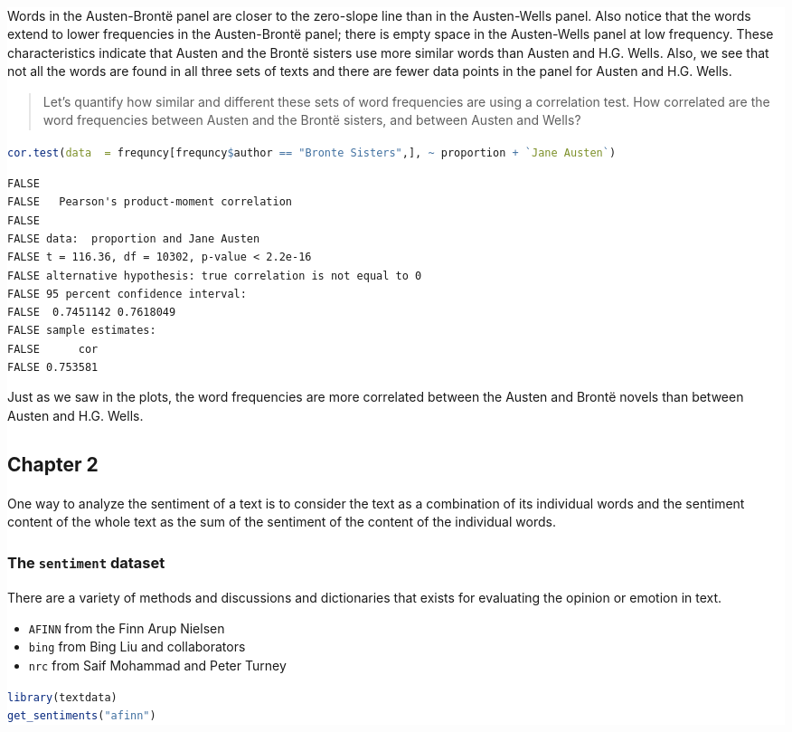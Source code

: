 Words in the Austen-Brontë panel are closer to the zero-slope line than
in the Austen-Wells panel. Also notice that the words extend to lower
frequencies in the Austen-Brontë panel; there is empty space in the
Austen-Wells panel at low frequency. These characteristics indicate that
Austen and the Brontë sisters use more similar words than Austen and
H.G. Wells. Also, we see that not all the words are found in all three
sets of texts and there are fewer data points in the panel for Austen
and H.G. Wells.

> Let’s quantify how similar and different these sets of word
> frequencies are using a correlation test. How correlated are the word
> frequencies between Austen and the Brontë sisters, and between Austen
> and Wells?

``` r
cor.test(data  = frequncy[frequncy$author == "Bronte Sisters",], ~ proportion + `Jane Austen`)
```

    FALSE 
    FALSE   Pearson's product-moment correlation
    FALSE 
    FALSE data:  proportion and Jane Austen
    FALSE t = 116.36, df = 10302, p-value < 2.2e-16
    FALSE alternative hypothesis: true correlation is not equal to 0
    FALSE 95 percent confidence interval:
    FALSE  0.7451142 0.7618049
    FALSE sample estimates:
    FALSE      cor 
    FALSE 0.753581

Just as we saw in the plots, the word frequencies are more correlated
between the Austen and Brontë novels than between Austen and H.G. Wells.

## Chapter 2

One way to analyze the sentiment of a text is to consider the text as a
combination of its individual words and the sentiment content of the
whole text as the sum of the sentiment of the content of the individual
words.

### The `sentiment` dataset

There are a variety of methods and discussions and dictionaries that
exists for evaluating the opinion or emotion in text.

  - `AFINN` from the Finn Arup Nielsen  
  - `bing` from Bing Liu and collaborators  
  - `nrc` from Saif Mohammad and Peter Turney



``` r
library(textdata)
get_sentiments("afinn")
```
